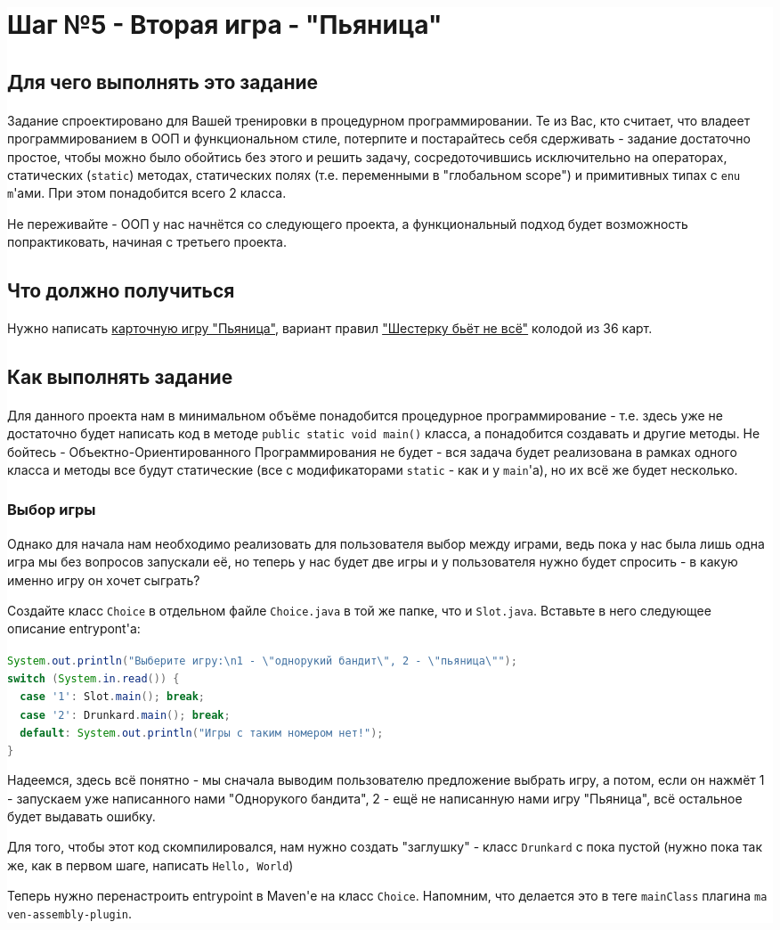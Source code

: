 # Шаг №5 - Вторая игра - "Пьяница"

## Для чего выполнять это задание

Задание спроектировано для Вашей тренировки в процедурном программировании. Те из Вас, кто считает, что владеет программированием в ООП и функциональном стиле, потерпите и постарайтесь себя сдерживать - задание достаточно простое, чтобы можно было обойтись без этого и решить задачу, сосредоточившись исключительно на операторах, статических (`static`) методах, статических полях (т.е. переменными в "глобальном scope") и примитивных типах c `enum`'ами. При этом понадобится всего 2 класса.

Не переживайте - ООП у нас начнётся со следующего проекта, а функциональный подход будет возможность попрактиковать, начиная с третьего проекта.

## Что должно получиться

Нужно написать [карточную игру "Пьяница"](https://ru.wikipedia.org/wiki/Пьяница_(карточная_игра)), вариант правил ["Шестерку бьёт не всё"](https://ru.wikipedia.org/wiki/Пьяница_(карточная_игра)#Шестерку_бьёт_не_всё) колодой из 36 карт.

## Как выполнять задание

Для данного проекта нам в минимальном объёме понадобится процедурное программирование - т.е. здесь уже не достаточно будет написать код в методе `public static void main()` класса, а понадобится создавать и другие методы. Не бойтесь - Объектно-Ориентированного Программирования не будет - вся задача будет реализована в рамках одного класса и методы все будут статические (все с модификаторами `static` - как и у `main`'а), но их всё же будет несколько.

### Выбор игры

Однако для начала нам необходимо реализовать для пользователя выбор между играми, ведь пока у нас была лишь одна игра мы без вопросов запускали её, но теперь у нас будет две игры и у пользователя нужно будет спросить - в какую именно игру он хочет сыграть?

Создайте класс `Choice` в отдельном файле `Choice.java` в той же папке, что и `Slot.java`. Вставьте в него следующее описание entrypont'а:  
```java
System.out.println("Выберите игру:\n1 - \"однорукий бандит\", 2 - \"пьяница\"");
switch (System.in.read()) {
  case '1': Slot.main(); break;
  case '2': Drunkard.main(); break;
  default: System.out.println("Игры с таким номером нет!");
}
```  
Надеемся, здесь всё понятно - мы сначала выводим пользователю предложение выбрать игру, а потом, если он нажмёт 1 - запускаем уже написанного нами "Однорукого бандита", 2 - ещё не написанную нами игру "Пьяница", всё остальное будет выдавать ошибку.

Для того, чтобы этот код скомпилировался, нам нужно создать "заглушку" - класс `Drunkard` c пока пустой (нужно пока так же, как в первом шаге, написать `Hello, World`)

Теперь нужно перенастроить entrypoint в Maven'е на класс `Choice`. Напомним, что делается это в теге `mainClass` плагина `maven-assembly-plugin`.
